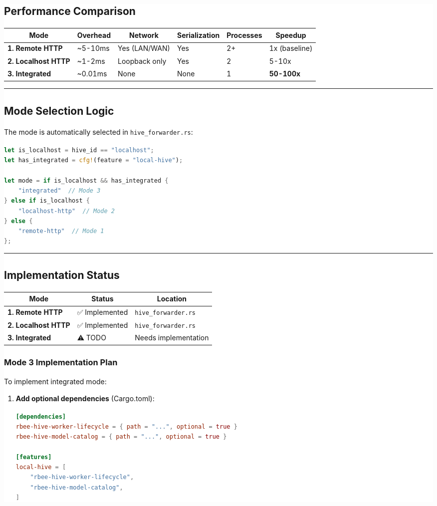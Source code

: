 
## Performance Comparison

| Mode | Overhead | Network | Serialization | Processes | Speedup |
|------|----------|---------|---------------|-----------|---------|
| **1. Remote HTTP** | ~5-10ms | Yes (LAN/WAN) | Yes | 2+ | 1x (baseline) |
| **2. Localhost HTTP** | ~1-2ms | Loopback only | Yes | 2 | 5-10x |
| **3. Integrated** | ~0.01ms | None | None | 1 | **50-100x** |

---

## Mode Selection Logic

The mode is automatically selected in `hive_forwarder.rs`:

```rust
let is_localhost = hive_id == "localhost";
let has_integrated = cfg!(feature = "local-hive");

let mode = if is_localhost && has_integrated {
    "integrated"  // Mode 3
} else if is_localhost {
    "localhost-http"  // Mode 2
} else {
    "remote-http"  // Mode 1
};
```

---

## Implementation Status

| Mode | Status | Location |
|------|--------|----------|
| **1. Remote HTTP** | ✅ Implemented | `hive_forwarder.rs` |
| **2. Localhost HTTP** | ✅ Implemented | `hive_forwarder.rs` |
| **3. Integrated** | ⚠️ TODO | Needs implementation |

### Mode 3 Implementation Plan

To implement integrated mode:

1. **Add optional dependencies** (Cargo.toml):
   ```toml
   [dependencies]
   rbee-hive-worker-lifecycle = { path = "...", optional = true }
   rbee-hive-model-catalog = { path = "...", optional = true }
   
   [features]
   local-hive = [
       "rbee-hive-worker-lifecycle",
       "rbee-hive-model-catalog",
   ]
   ```
